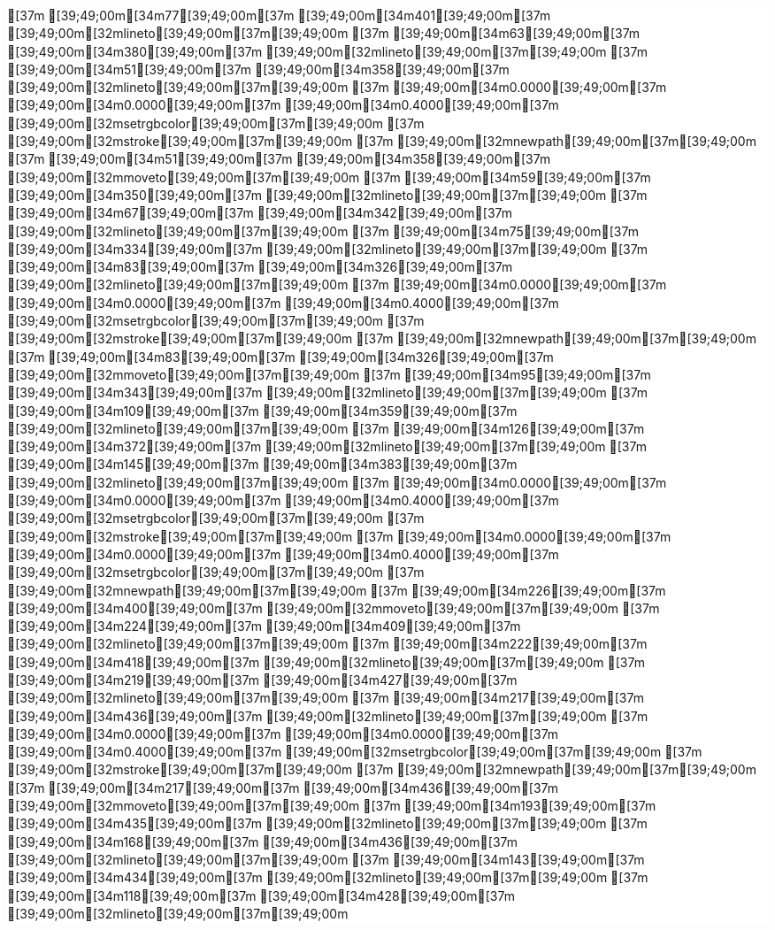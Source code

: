 [37m  [39;49;00m[34m77[39;49;00m[37m [39;49;00m[34m401[39;49;00m[37m [39;49;00m[32mlineto[39;49;00m[37m[39;49;00m
[37m  [39;49;00m[34m63[39;49;00m[37m [39;49;00m[34m380[39;49;00m[37m [39;49;00m[32mlineto[39;49;00m[37m[39;49;00m
[37m  [39;49;00m[34m51[39;49;00m[37m [39;49;00m[34m358[39;49;00m[37m [39;49;00m[32mlineto[39;49;00m[37m[39;49;00m
[37m [39;49;00m[34m0.0000[39;49;00m[37m [39;49;00m[34m0.0000[39;49;00m[37m [39;49;00m[34m0.4000[39;49;00m[37m [39;49;00m[32msetrgbcolor[39;49;00m[37m[39;49;00m
[37m [39;49;00m[32mstroke[39;49;00m[37m[39;49;00m
[37m [39;49;00m[32mnewpath[39;49;00m[37m[39;49;00m
[37m  [39;49;00m[34m51[39;49;00m[37m [39;49;00m[34m358[39;49;00m[37m [39;49;00m[32mmoveto[39;49;00m[37m[39;49;00m
[37m  [39;49;00m[34m59[39;49;00m[37m [39;49;00m[34m350[39;49;00m[37m [39;49;00m[32mlineto[39;49;00m[37m[39;49;00m
[37m  [39;49;00m[34m67[39;49;00m[37m [39;49;00m[34m342[39;49;00m[37m [39;49;00m[32mlineto[39;49;00m[37m[39;49;00m
[37m  [39;49;00m[34m75[39;49;00m[37m [39;49;00m[34m334[39;49;00m[37m [39;49;00m[32mlineto[39;49;00m[37m[39;49;00m
[37m  [39;49;00m[34m83[39;49;00m[37m [39;49;00m[34m326[39;49;00m[37m [39;49;00m[32mlineto[39;49;00m[37m[39;49;00m
[37m [39;49;00m[34m0.0000[39;49;00m[37m [39;49;00m[34m0.0000[39;49;00m[37m [39;49;00m[34m0.4000[39;49;00m[37m [39;49;00m[32msetrgbcolor[39;49;00m[37m[39;49;00m
[37m [39;49;00m[32mstroke[39;49;00m[37m[39;49;00m
[37m [39;49;00m[32mnewpath[39;49;00m[37m[39;49;00m
[37m  [39;49;00m[34m83[39;49;00m[37m [39;49;00m[34m326[39;49;00m[37m [39;49;00m[32mmoveto[39;49;00m[37m[39;49;00m
[37m  [39;49;00m[34m95[39;49;00m[37m [39;49;00m[34m343[39;49;00m[37m [39;49;00m[32mlineto[39;49;00m[37m[39;49;00m
[37m [39;49;00m[34m109[39;49;00m[37m [39;49;00m[34m359[39;49;00m[37m [39;49;00m[32mlineto[39;49;00m[37m[39;49;00m
[37m [39;49;00m[34m126[39;49;00m[37m [39;49;00m[34m372[39;49;00m[37m [39;49;00m[32mlineto[39;49;00m[37m[39;49;00m
[37m [39;49;00m[34m145[39;49;00m[37m [39;49;00m[34m383[39;49;00m[37m [39;49;00m[32mlineto[39;49;00m[37m[39;49;00m
[37m [39;49;00m[34m0.0000[39;49;00m[37m [39;49;00m[34m0.0000[39;49;00m[37m [39;49;00m[34m0.4000[39;49;00m[37m [39;49;00m[32msetrgbcolor[39;49;00m[37m[39;49;00m
[37m [39;49;00m[32mstroke[39;49;00m[37m[39;49;00m
[37m [39;49;00m[34m0.0000[39;49;00m[37m [39;49;00m[34m0.0000[39;49;00m[37m [39;49;00m[34m0.4000[39;49;00m[37m [39;49;00m[32msetrgbcolor[39;49;00m[37m[39;49;00m
[37m [39;49;00m[32mnewpath[39;49;00m[37m[39;49;00m
[37m [39;49;00m[34m226[39;49;00m[37m [39;49;00m[34m400[39;49;00m[37m [39;49;00m[32mmoveto[39;49;00m[37m[39;49;00m
[37m [39;49;00m[34m224[39;49;00m[37m [39;49;00m[34m409[39;49;00m[37m [39;49;00m[32mlineto[39;49;00m[37m[39;49;00m
[37m [39;49;00m[34m222[39;49;00m[37m [39;49;00m[34m418[39;49;00m[37m [39;49;00m[32mlineto[39;49;00m[37m[39;49;00m
[37m [39;49;00m[34m219[39;49;00m[37m [39;49;00m[34m427[39;49;00m[37m [39;49;00m[32mlineto[39;49;00m[37m[39;49;00m
[37m [39;49;00m[34m217[39;49;00m[37m [39;49;00m[34m436[39;49;00m[37m [39;49;00m[32mlineto[39;49;00m[37m[39;49;00m
[37m [39;49;00m[34m0.0000[39;49;00m[37m [39;49;00m[34m0.0000[39;49;00m[37m [39;49;00m[34m0.4000[39;49;00m[37m [39;49;00m[32msetrgbcolor[39;49;00m[37m[39;49;00m
[37m [39;49;00m[32mstroke[39;49;00m[37m[39;49;00m
[37m [39;49;00m[32mnewpath[39;49;00m[37m[39;49;00m
[37m [39;49;00m[34m217[39;49;00m[37m [39;49;00m[34m436[39;49;00m[37m [39;49;00m[32mmoveto[39;49;00m[37m[39;49;00m
[37m [39;49;00m[34m193[39;49;00m[37m [39;49;00m[34m435[39;49;00m[37m [39;49;00m[32mlineto[39;49;00m[37m[39;49;00m
[37m [39;49;00m[34m168[39;49;00m[37m [39;49;00m[34m436[39;49;00m[37m [39;49;00m[32mlineto[39;49;00m[37m[39;49;00m
[37m [39;49;00m[34m143[39;49;00m[37m [39;49;00m[34m434[39;49;00m[37m [39;49;00m[32mlineto[39;49;00m[37m[39;49;00m
[37m [39;49;00m[34m118[39;49;00m[37m [39;49;00m[34m428[39;49;00m[37m [39;49;00m[32mlineto[39;49;00m[37m[39;49;00m